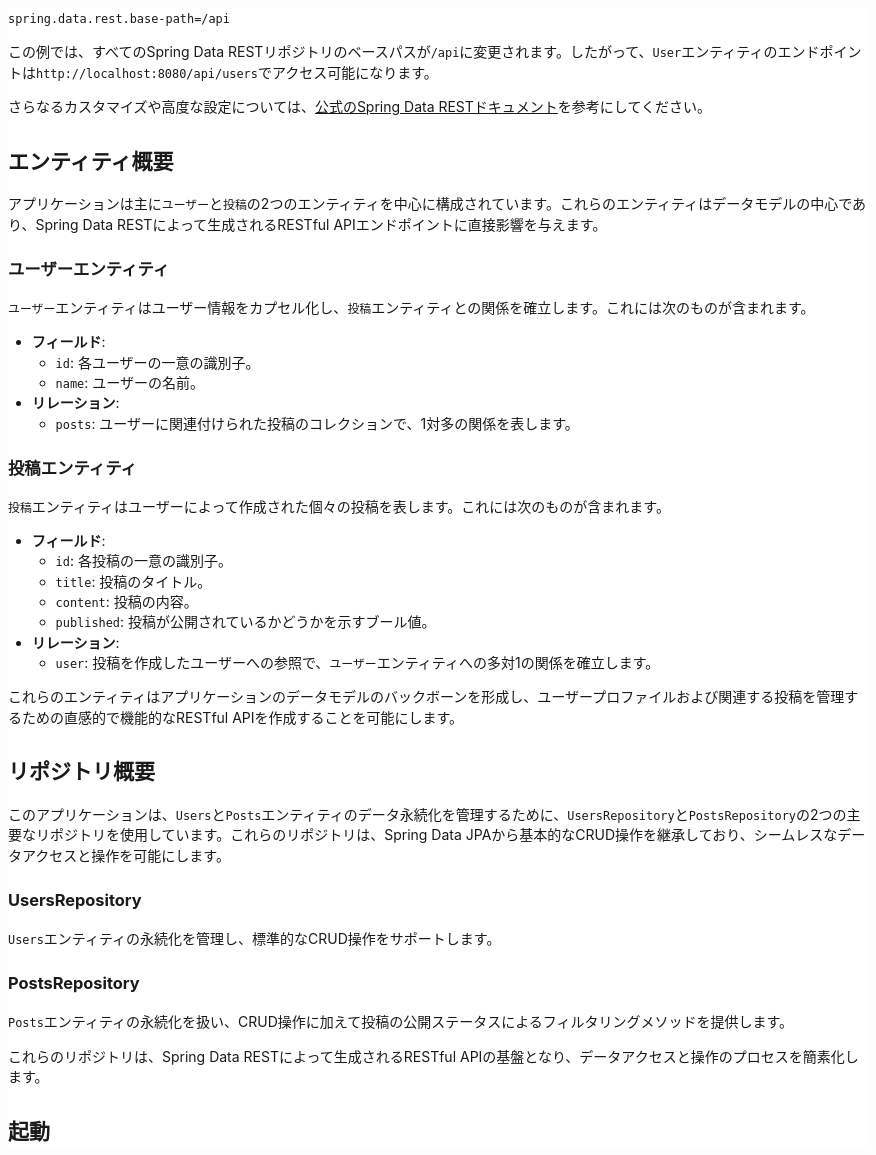 ```properties
spring.data.rest.base-path=/api
```

この例では、すべてのSpring Data RESTリポジトリのベースパスが`/api`に変更されます。したがって、`User`エンティティのエンドポイントは`http://localhost:8080/api/users`でアクセス可能になります。

さらなるカスタマイズや高度な設定については、[公式のSpring Data RESTドキュメント](https://spring.io/projects/spring-data-rest)を参考にしてください。

## エンティティ概要

アプリケーションは主に`ユーザー`と`投稿`の2つのエンティティを中心に構成されています。これらのエンティティはデータモデルの中心であり、Spring Data RESTによって生成されるRESTful APIエンドポイントに直接影響を与えます。

### ユーザーエンティティ

`ユーザー`エンティティはユーザー情報をカプセル化し、`投稿`エンティティとの関係を確立します。これには次のものが含まれます。

- **フィールド**:
  - `id`: 各ユーザーの一意の識別子。
  - `name`: ユーザーの名前。
- **リレーション**:
  - `posts`: ユーザーに関連付けられた投稿のコレクションで、1対多の関係を表します。

### 投稿エンティティ

`投稿`エンティティはユーザーによって作成された個々の投稿を表します。これには次のものが含まれます。

- **フィールド**:
  - `id`: 各投稿の一意の識別子。
  - `title`: 投稿のタイトル。
  - `content`: 投稿の内容。
  - `published`: 投稿が公開されているかどうかを示すブール値。
- **リレーション**:
  - `user`: 投稿を作成したユーザーへの参照で、`ユーザー`エンティティへの多対1の関係を確立します。

これらのエンティティはアプリケーションのデータモデルのバックボーンを形成し、ユーザープロファイルおよび関連する投稿を管理するための直感的で機能的なRESTful APIを作成することを可能にします。

## リポジトリ概要

このアプリケーションは、`Users`と`Posts`エンティティのデータ永続化を管理するために、`UsersRepository`と`PostsRepository`の2つの主要なリポジトリを使用しています。これらのリポジトリは、Spring Data JPAから基本的なCRUD操作を継承しており、シームレスなデータアクセスと操作を可能にします。

### UsersRepository

`Users`エンティティの永続化を管理し、標準的なCRUD操作をサポートします。

### PostsRepository

`Posts`エンティティの永続化を扱い、CRUD操作に加えて投稿の公開ステータスによるフィルタリングメソッドを提供します。

これらのリポジトリは、Spring Data RESTによって生成されるRESTful APIの基盤となり、データアクセスと操作のプロセスを簡素化します。

## 起動
